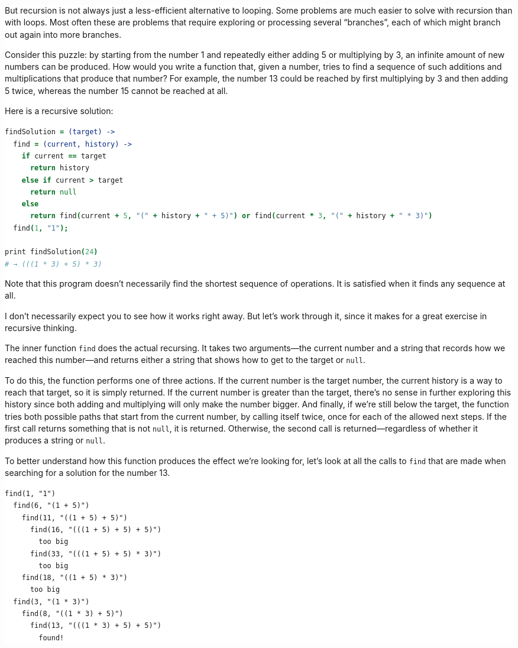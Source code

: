 But recursion is not always just a less-efficient alternative to looping. Some problems are much easier to solve with recursion than with loops. Most often these are problems that require exploring or processing several “branches”, each of which might branch out again into more branches.

Consider this puzzle: by starting from the number 1 and repeatedly either adding 5 or multiplying by 3, an infinite amount of new numbers can be produced. How would you write a function that, given a number, tries to find a sequence of such additions and multiplications that produce that number? For example, the number 13 could be reached by first multiplying by 3 and then adding 5 twice, whereas the number 15 cannot be reached at all.

Here is a recursive solution:

```coffee
findSolution = (target) ->
  find = (current, history) ->
    if current == target
      return history
    else if current > target
      return null
    else
      return find(current + 5, "(" + history + " + 5)") or find(current * 3, "(" + history + " * 3)")
  find(1, "1");

print findSolution(24)
# → (((1 * 3) + 5) * 3)
```

Note that this program doesn’t necessarily find the shortest sequence of operations. It is satisfied when it finds any sequence at all.

I don’t necessarily expect you to see how it works right away. But let’s work through it, since it makes for a great exercise in recursive thinking.

The inner function `find` does the actual recursing. It takes two arguments—the current number and a string that records how we reached this number—and returns either a string that shows how to get to the target or `null`.

To do this, the function performs one of three actions. If the current number is the target number, the current history is a way to reach that target, so it is simply returned. If the current number is greater than the target, there’s no sense in further exploring this history since both adding and multiplying will only make the number bigger. And finally, if we’re still below the target, the function tries both possible paths that start from the current number, by calling itself twice, once for each of the allowed next steps. If the first call returns something that is not `null`, it is returned. Otherwise, the second call is returned—regardless of whether it produces a string or `null`.

To better understand how this function produces the effect we’re looking for, let’s look at all the calls to `find` that are made when searching for a solution for the number 13.

```
find(1, "1")
  find(6, "(1 + 5)")
    find(11, "((1 + 5) + 5)")
      find(16, "(((1 + 5) + 5) + 5)")
        too big
      find(33, "(((1 + 5) + 5) * 3)")
        too big
    find(18, "((1 + 5) * 3)")
      too big
  find(3, "(1 * 3)")
    find(8, "((1 * 3) + 5)")
      find(13, "(((1 * 3) + 5) + 5)")
        found!
```
